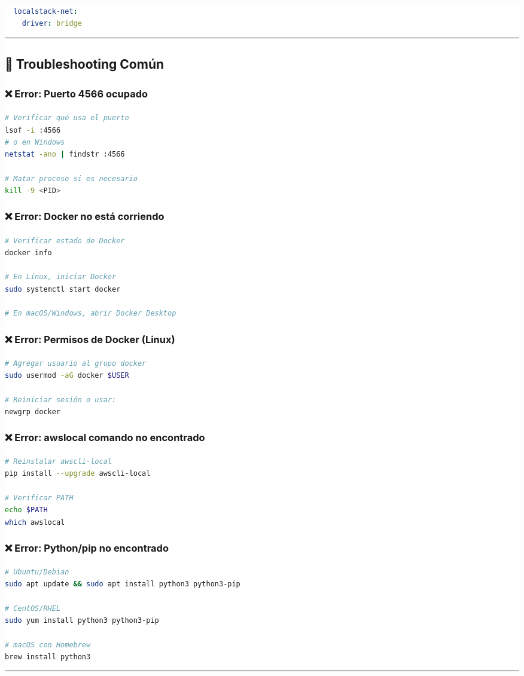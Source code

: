 ```yaml
  localstack-net:
    driver: bridge
```

---

## 🐛 Troubleshooting Común

### ❌ **Error: Puerto 4566 ocupado**
```bash
# Verificar qué usa el puerto
lsof -i :4566
# o en Windows
netstat -ano | findstr :4566

# Matar proceso si es necesario
kill -9 <PID>
```

### ❌ **Error: Docker no está corriendo**
```bash
# Verificar estado de Docker
docker info

# En Linux, iniciar Docker
sudo systemctl start docker

# En macOS/Windows, abrir Docker Desktop
```

### ❌ **Error: Permisos de Docker (Linux)**
```bash
# Agregar usuario al grupo docker
sudo usermod -aG docker $USER

# Reiniciar sesión o usar:
newgrp docker
```

### ❌ **Error: awslocal comando no encontrado**
```bash
# Reinstalar awscli-local
pip install --upgrade awscli-local

# Verificar PATH
echo $PATH
which awslocal
```

### ❌ **Error: Python/pip no encontrado**
```bash
# Ubuntu/Debian
sudo apt update && sudo apt install python3 python3-pip

# CentOS/RHEL
sudo yum install python3 python3-pip

# macOS con Homebrew
brew install python3
```

---